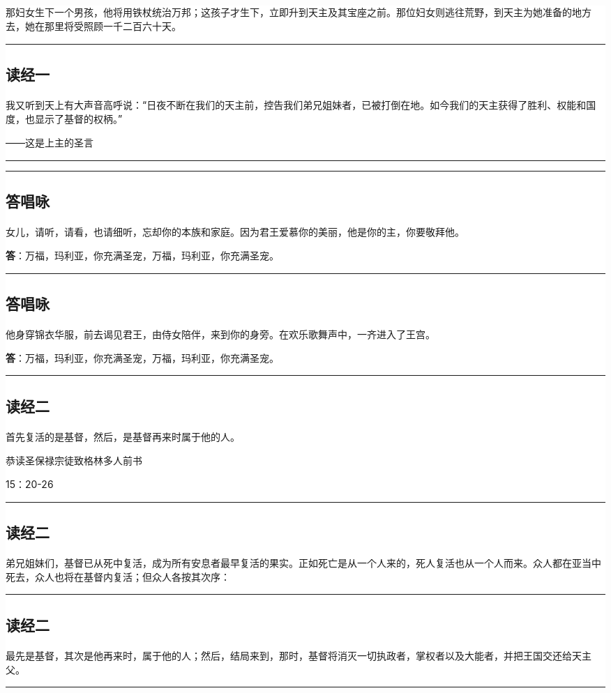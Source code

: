那妇女生下一个男孩，他将用铁杖统治万邦；这孩子才生下，立即升到天主及其宝座之前。那位妇女则逃往荒野，到天主为她准备的地方去，她在那里将受照顾一千二百六十天。

---

## 读经一

我又听到天上有大声音高呼说：“日夜不断在我们的天主前，控告我们弟兄姐妹者，已被打倒在地。如今我们的天主获得了胜利、权能和国度，也显示了基督的权柄。”

——这是上主的圣言


---



---

## 答唱咏

女儿，请听，请看，也请细听，忘却你的本族和家庭。因为君王爱慕你的美丽，他是你的主，你要敬拜他。

**答**：万福，玛利亚，你充满圣宠，万福，玛利亚，你充满圣宠。

---

## 答唱咏

他身穿锦衣华服，前去谒见君王，由侍女陪伴，来到你的身旁。在欢乐歌舞声中，一齐进入了王宫。

**答**：万福，玛利亚，你充满圣宠，万福，玛利亚，你充满圣宠。

---

## 读经二


首先复活的是基督，然后，是基督再来时属于他的人。


恭读圣保禄宗徒致格林多人前书


15：20-26


---

## 读经二

弟兄姐妹们，基督已从死中复活，成为所有安息者最早复活的果实。正如死亡是从一个人来的，死人复活也从一个人而来。众人都在亚当中死去，众人也将在基督内复活；但众人各按其次序：

---

## 读经二

最先是基督，其次是他再来时，属于他的人；然后，结局来到，那时，基督将消灭一切执政者，掌权者以及大能者，并把王国交还给天主父。

---